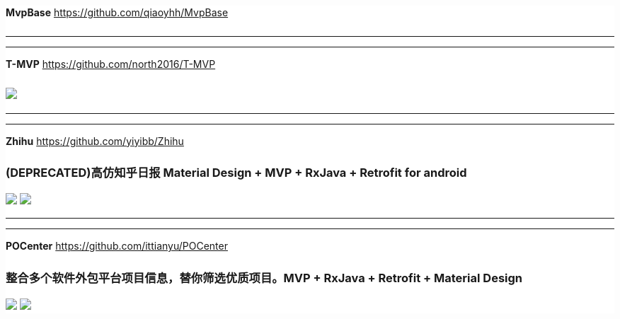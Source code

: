 **MvpBase**
https://github.com/qiaoyhh/MvpBase
 
 
###  
 



---
---

**T-MVP**
https://github.com/north2016/T-MVP
 
 
###  



<img src="https://github.com/north2016/T-MVP/raw/master/app.gif" width="270"/> 



---
---

**Zhihu**
https://github.com/yiyibb/Zhihu

###  (DEPRECATED)高仿知乎日报 Material Design + MVP + RxJava + Retrofit for android



<img src="https://github.com/yiyibb/Zhihu/raw/master/app/4.png" width="270"/> <img src="https://github.com/yiyibb/Zhihu/raw/master/app/4.png" width="270"/> 




---
---

**POCenter**
https://github.com/ittianyu/POCenter

###  整合多个软件外包平台项目信息，替你筛选优质项目。MVP + RxJava + Retrofit + Material Design



<img src="https://github.com/ittianyu/POCenter/raw/master/screenshots/home.jpg" width="270"/> <img src="https://github.com/ittianyu/POCenter/raw/master/screenshots/find.jpg" width="270"/> 
 
